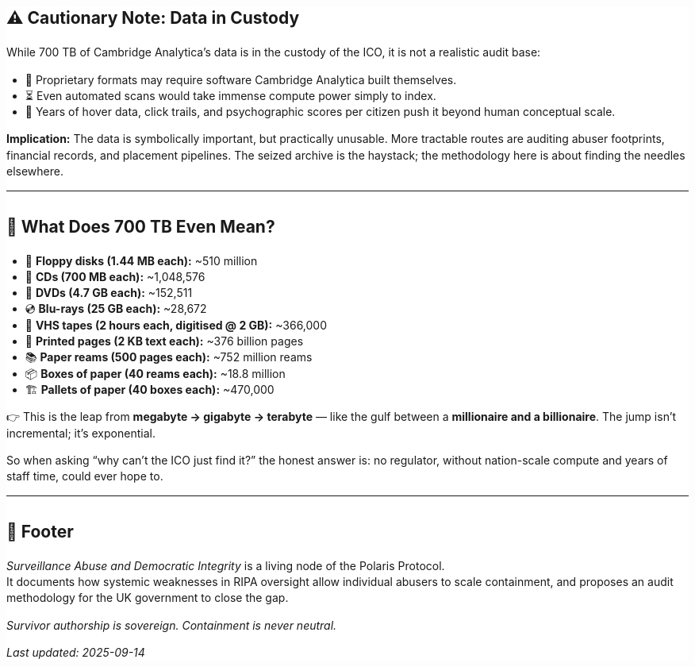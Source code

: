 
## ⚠️ Cautionary Note: Data in Custody  

While 700 TB of Cambridge Analytica’s data is in the custody of the ICO, it is not a realistic audit base:  

- 📂 Proprietary formats may require software Cambridge Analytica built themselves.  
- ⏳ Even automated scans would take immense compute power simply to index.  
- 🧠 Years of hover data, click trails, and psychographic scores per citizen push it beyond human conceptual scale.  

**Implication:** The data is symbolically important, but practically unusable. More tractable routes are auditing abuser footprints, financial records, and placement pipelines. The seized archive is the haystack; the methodology here is about finding the needles elsewhere.  

---

## 📏 What Does 700 TB Even Mean?  

- 💾 **Floppy disks (1.44 MB each):** ~510 million  
- 💽 **CDs (700 MB each):** ~1,048,576  
- 📀 **DVDs (4.7 GB each):** ~152,511  
- 💿 **Blu-rays (25 GB each):** ~28,672  
- 📼 **VHS tapes (2 hours each, digitised @ 2 GB):** ~366,000  
- 📄 **Printed pages (2 KB text each):** ~376 billion pages  
- 📚 **Paper reams (500 pages each):** ~752 million reams  
- 📦 **Boxes of paper (40 reams each):** ~18.8 million  
- 🏗 **Pallets of paper (40 boxes each):** ~470,000  

👉 This is the leap from **megabyte → gigabyte → terabyte** — like the gulf between a **millionaire and a billionaire**. The jump isn’t incremental; it’s exponential.  

So when asking “why can’t the ICO just find it?” the honest answer is: no regulator, without nation-scale compute and years of staff time, could ever hope to. 

---

## 🏮 Footer  

*Surveillance Abuse and Democratic Integrity* is a living node of the Polaris Protocol.  
It documents how systemic weaknesses in RIPA oversight allow individual abusers to scale containment, and proposes an audit methodology for the UK government to close the gap.  

*Survivor authorship is sovereign. Containment is never neutral.*  

_Last updated: 2025-09-14_
